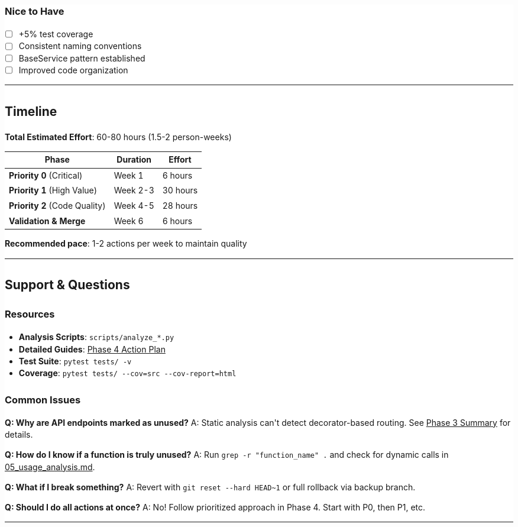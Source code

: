 ### Nice to Have

- [ ] +5% test coverage
- [ ] Consistent naming conventions
- [ ] BaseService pattern established
- [ ] Improved code organization

---

## Timeline

**Total Estimated Effort**: 60-80 hours (1.5-2 person-weeks)

| Phase | Duration | Effort |
|-------|----------|--------|
| **Priority 0** (Critical) | Week 1 | 6 hours |
| **Priority 1** (High Value) | Week 2-3 | 30 hours |
| **Priority 2** (Code Quality) | Week 4-5 | 28 hours |
| **Validation & Merge** | Week 6 | 6 hours |

**Recommended pace**: 1-2 actions per week to maintain quality

---

## Support & Questions

### Resources

- **Analysis Scripts**: `scripts/analyze_*.py`
- **Detailed Guides**: [Phase 4 Action Plan](PHASE4_ACTION_PLAN.md)
- **Test Suite**: `pytest tests/ -v`
- **Coverage**: `pytest tests/ --cov=src --cov-report=html`

### Common Issues

**Q: Why are API endpoints marked as unused?**
A: Static analysis can't detect decorator-based routing. See [Phase 3 Summary](PHASE3_SUMMARY.md#9-api-endpoints-0-detected) for details.

**Q: How do I know if a function is truly unused?**
A: Run `grep -r "function_name" .` and check for dynamic calls in [05_usage_analysis.md](05_usage_analysis.md).

**Q: What if I break something?**
A: Revert with `git reset --hard HEAD~1` or full rollback via backup branch.

**Q: Should I do all actions at once?**
A: No! Follow prioritized approach in Phase 4. Start with P0, then P1, etc.

---
